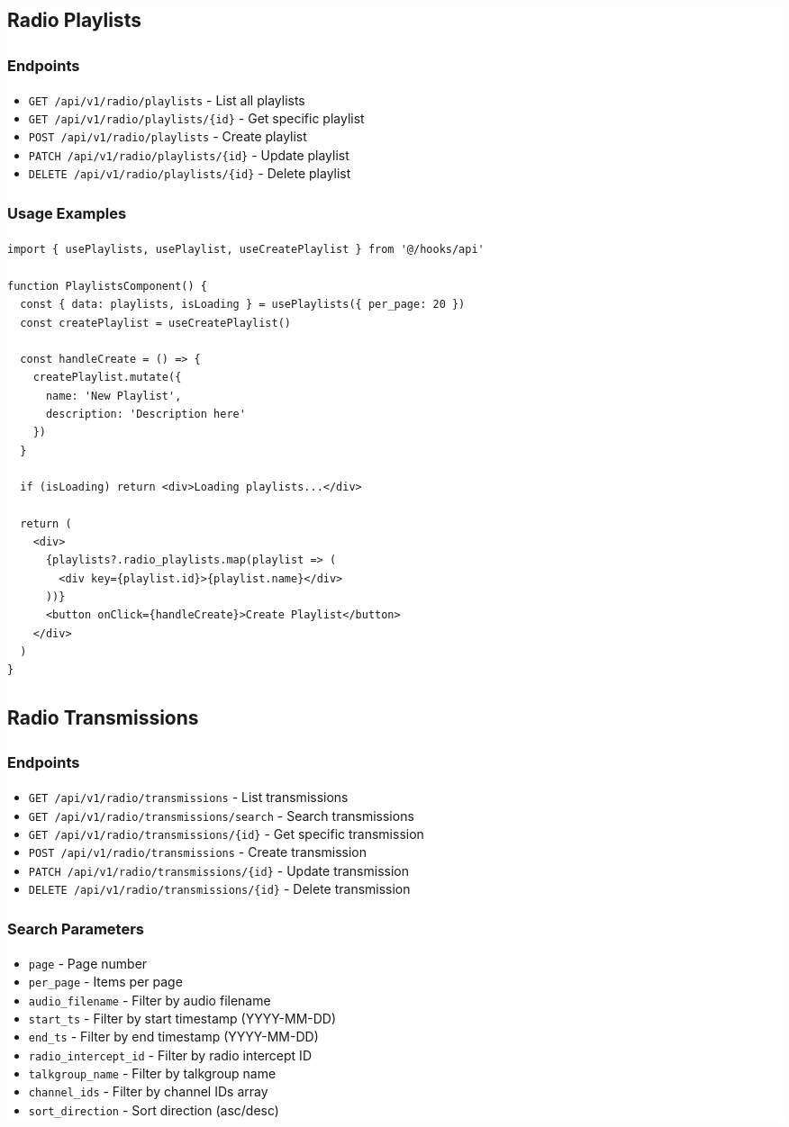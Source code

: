 ## Radio Playlists

### Endpoints
- `GET /api/v1/radio/playlists` - List all playlists
- `GET /api/v1/radio/playlists/{id}` - Get specific playlist
- `POST /api/v1/radio/playlists` - Create playlist
- `PATCH /api/v1/radio/playlists/{id}` - Update playlist
- `DELETE /api/v1/radio/playlists/{id}` - Delete playlist

### Usage Examples

```tsx
import { usePlaylists, usePlaylist, useCreatePlaylist } from '@/hooks/api'

function PlaylistsComponent() {
  const { data: playlists, isLoading } = usePlaylists({ per_page: 20 })
  const createPlaylist = useCreatePlaylist()

  const handleCreate = () => {
    createPlaylist.mutate({
      name: 'New Playlist',
      description: 'Description here'
    })
  }

  if (isLoading) return <div>Loading playlists...</div>

  return (
    <div>
      {playlists?.radio_playlists.map(playlist => (
        <div key={playlist.id}>{playlist.name}</div>
      ))}
      <button onClick={handleCreate}>Create Playlist</button>
    </div>
  )
}
```

## Radio Transmissions

### Endpoints
- `GET /api/v1/radio/transmissions` - List transmissions
- `GET /api/v1/radio/transmissions/search` - Search transmissions
- `GET /api/v1/radio/transmissions/{id}` - Get specific transmission
- `POST /api/v1/radio/transmissions` - Create transmission
- `PATCH /api/v1/radio/transmissions/{id}` - Update transmission
- `DELETE /api/v1/radio/transmissions/{id}` - Delete transmission

### Search Parameters
- `page` - Page number
- `per_page` - Items per page
- `audio_filename` - Filter by audio filename
- `start_ts` - Filter by start timestamp (YYYY-MM-DD)
- `end_ts` - Filter by end timestamp (YYYY-MM-DD)
- `radio_intercept_id` - Filter by radio intercept ID
- `talkgroup_name` - Filter by talkgroup name
- `channel_ids` - Filter by channel IDs array
- `sort_direction` - Sort direction (asc/desc)
